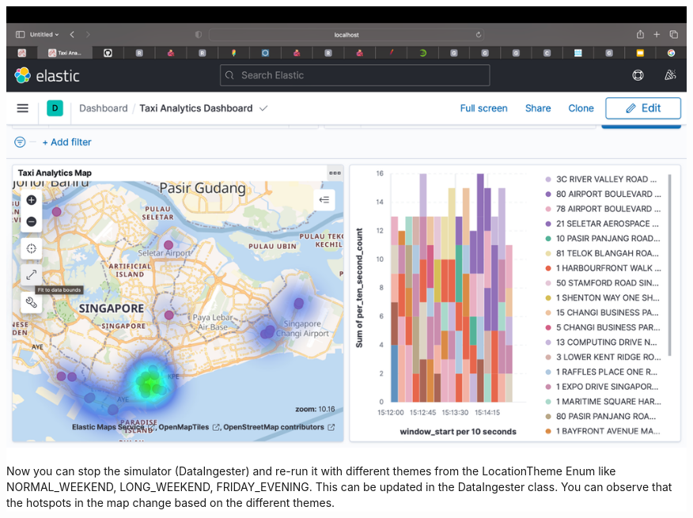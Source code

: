 ![img_1.png](img_1.png)

Now you can stop the simulator (DataIngester) and re-run it with different themes from the LocationTheme Enum like
NORMAL_WEEKEND, LONG_WEEKEND, FRIDAY_EVENING. This can be updated in the DataIngester class. You can observe that 
the hotspots in the map change based on the different themes. 